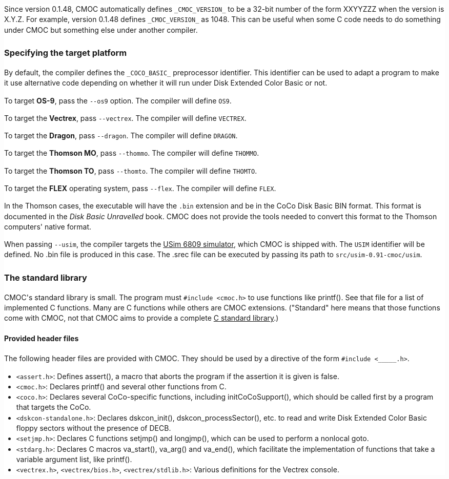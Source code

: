 Since version 0.1.48, CMOC automatically defines `_CMOC_VERSION_`
to be a 32-bit number of the form XXYYZZZ when the version
is X.Y.Z. For example, version 0.1.48 defines `_CMOC_VERSION_`
as 1048. This can be useful when some C code needs to do something
under CMOC but something else under another compiler.

### Specifying the target platform

By default, the compiler defines the `_COCO_BASIC_` preprocessor
identifier.  This identifier can be used to adapt a program to
make it use alternative code depending on whether it will run under
Disk Extended Color Basic or not.

To target **OS-9**, pass the `--os9` option. The compiler will define `OS9`.

To target the **Vectrex**, pass `--vectrex`. The compiler will define `VECTREX`.

To target the **Dragon**, pass `--dragon`. The compiler will define `DRAGON`.

To target the **Thomson MO**, pass `--thommo`. The compiler will define `THOMMO`.

To target the **Thomson TO**, pass `--thomto`. The compiler will define `THOMTO`.

To target the **FLEX** operating system, pass `--flex`. The compiler will define `FLEX`.


In the Thomson cases, the executable will have the `.bin` extension and be
in the CoCo Disk Basic BIN format.
This format is documented in the _Disk Basic Unravelled_ book.
CMOC does not provide the tools needed to convert this format to the Thomson
computers' native format.

When passing `--usim`, the compiler targets the [USim 6809 simulator](https://github.com/raybellis/usim),
which CMOC is shipped with.
The `USIM` identifier will be defined.
No .bin file is produced in this case.
The .srec file can be executed by passing its path to
`src/usim-0.91-cmoc/usim`.

### The standard library

CMOC's standard library is small.
The program must `#include <cmoc.h>` to use functions like printf().
See that file for a list of implemented C functions.
Many are C functions while others are CMOC extensions.
("Standard" here means that those functions come with CMOC, not that
CMOC aims to provide a complete [C standard library](https://en.wikipedia.org/wiki/C_standard_library).)

#### Provided header files

The following header files are provided with CMOC.
They should be used by a directive of the form `#include <_____.h>`.

* `<assert.h>`: Defines assert(), a macro that aborts the program if the assertion it is given is false.
* `<cmoc.h>`: Declares printf() and several other functions from C.
* `<coco.h>`: Declares several CoCo-specific functions, including initCoCoSupport(),
              which should be called first by a program that targets the CoCo.
* `<dskcon-standalone.h>`: Declares dskcon\_init(), dskcon\_processSector(), etc. to read and write
                           Disk Extended Color Basic floppy sectors without the presence of DECB.
* `<setjmp.h>`: Declares C functions setjmp() and longjmp(), which can be used to perform
                a nonlocal goto.
* `<stdarg.h>`: Declares C macros va\_start(), va\_arg() and va\_end(), which facilitate
                the implementation of functions that take a variable argument list, like printf().
* `<vectrex.h>`, `<vectrex/bios.h>`, `<vectrex/stdlib.h>`: Various definitions for the Vectrex console.
